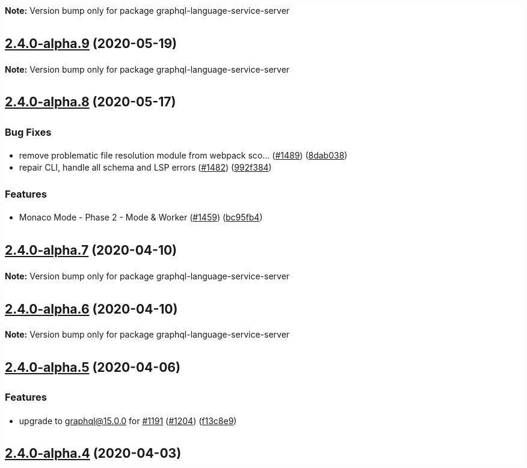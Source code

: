 **Note:** Version bump only for package graphql-language-service-server

## [2.4.0-alpha.9](https://github.com/graphql/graphiql/compare/graphql-language-service-server@2.4.0-alpha.8...graphql-language-service-server@2.4.0-alpha.9) (2020-05-19)

**Note:** Version bump only for package graphql-language-service-server

## [2.4.0-alpha.8](https://github.com/graphql/graphiql/compare/graphql-language-service-server@2.4.0-alpha.7...graphql-language-service-server@2.4.0-alpha.8) (2020-05-17)

### Bug Fixes

- remove problematic file resolution module from webpack sco… ([#1489](https://github.com/graphql/graphiql/issues/1489)) ([8dab038](https://github.com/graphql/graphiql/commit/8dab0385772f443f73b559e2c668080733168236))
- repair CLI, handle all schema and LSP errors ([#1482](https://github.com/graphql/graphiql/issues/1482)) ([992f384](https://github.com/graphql/graphiql/commit/992f38494f20f5877bfd6ff54893854ac7a0eaa2))

### Features

- Monaco Mode - Phase 2 - Mode & Worker ([#1459](https://github.com/graphql/graphiql/issues/1459)) ([bc95fb4](https://github.com/graphql/graphiql/commit/bc95fb46459a4437ff9471ff43c98e1c5c50f51e))

## [2.4.0-alpha.7](https://github.com/graphql/graphiql/compare/graphql-language-service-server@2.4.0-alpha.6...graphql-language-service-server@2.4.0-alpha.7) (2020-04-10)

**Note:** Version bump only for package graphql-language-service-server

## [2.4.0-alpha.6](https://github.com/graphql/graphiql/compare/graphql-language-service-server@2.4.0-alpha.5...graphql-language-service-server@2.4.0-alpha.6) (2020-04-10)

**Note:** Version bump only for package graphql-language-service-server

## [2.4.0-alpha.5](https://github.com/graphql/graphiql/compare/graphql-language-service-server@2.4.0-alpha.4...graphql-language-service-server@2.4.0-alpha.5) (2020-04-06)

### Features

- upgrade to graphql@15.0.0 for [#1191](https://github.com/graphql/graphiql/issues/1191) ([#1204](https://github.com/graphql/graphiql/issues/1204)) ([f13c8e9](https://github.com/graphql/graphiql/commit/f13c8e9d0e66df4b051b332c7d02f4bb83e07ffd))

## [2.4.0-alpha.4](https://github.com/graphql/graphiql/compare/graphql-language-service-server@2.4.0-alpha.3...graphql-language-service-server@2.4.0-alpha.4) (2020-04-03)
